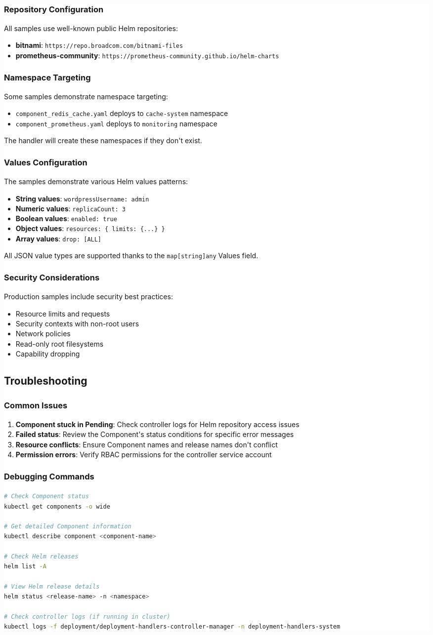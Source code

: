 ### Repository Configuration
All samples use well-known public Helm repositories:
- **bitnami**: `https://repo.broadcom.com/bitnami-files`
- **prometheus-community**: `https://prometheus-community.github.io/helm-charts`

### Namespace Targeting
Some samples demonstrate namespace targeting:
- `component_redis_cache.yaml` deploys to `cache-system` namespace
- `component_prometheus.yaml` deploys to `monitoring` namespace

The handler will create these namespaces if they don't exist.

### Values Configuration
The samples demonstrate various Helm values patterns:
- **String values**: `wordpressUsername: admin`
- **Numeric values**: `replicaCount: 3`
- **Boolean values**: `enabled: true`
- **Object values**: `resources: { limits: {...} }`
- **Array values**: `drop: [ALL]`

All JSON value types are supported thanks to the `map[string]any` Values field.

### Security Considerations
Production samples include security best practices:
- Resource limits and requests
- Security contexts with non-root users
- Network policies
- Read-only root filesystems
- Capability dropping

## Troubleshooting

### Common Issues

1. **Component stuck in Pending**: Check controller logs for Helm repository access issues
2. **Failed status**: Review the Component's status conditions for specific error messages
3. **Resource conflicts**: Ensure Component names and release names don't conflict
4. **Permission errors**: Verify RBAC permissions for the controller service account

### Debugging Commands

```bash
# Check Component status
kubectl get components -o wide

# Get detailed Component information
kubectl describe component <component-name>

# Check Helm releases
helm list -A

# View Helm release details
helm status <release-name> -n <namespace>

# Check controller logs (if running in cluster)
kubectl logs -f deployment/deployment-handlers-controller-manager -n deployment-handlers-system
```
